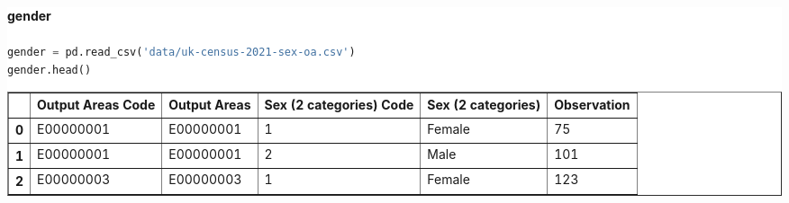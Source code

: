 



```python

```

#### gender


```python
gender = pd.read_csv('data/uk-census-2021-sex-oa.csv')
gender.head()
```




<div>
<style scoped>
    .dataframe tbody tr th:only-of-type {
        vertical-align: middle;
    }

    .dataframe tbody tr th {
        vertical-align: top;
    }

    .dataframe thead th {
        text-align: right;
    }
</style>
<table border="1" class="dataframe">
  <thead>
    <tr style="text-align: right;">
      <th></th>
      <th>Output Areas Code</th>
      <th>Output Areas</th>
      <th>Sex (2 categories) Code</th>
      <th>Sex (2 categories)</th>
      <th>Observation</th>
    </tr>
  </thead>
  <tbody>
    <tr>
      <th>0</th>
      <td>E00000001</td>
      <td>E00000001</td>
      <td>1</td>
      <td>Female</td>
      <td>75</td>
    </tr>
    <tr>
      <th>1</th>
      <td>E00000001</td>
      <td>E00000001</td>
      <td>2</td>
      <td>Male</td>
      <td>101</td>
    </tr>
    <tr>
      <th>2</th>
      <td>E00000003</td>
      <td>E00000003</td>
      <td>1</td>
      <td>Female</td>
      <td>123</td>
    </tr>
    <tr>